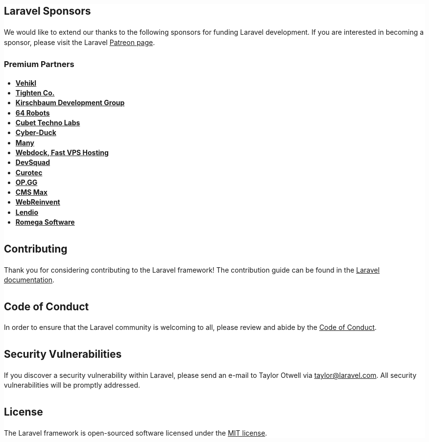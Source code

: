 ## Laravel Sponsors

We would like to extend our thanks to the following sponsors for funding Laravel development. If you are interested in becoming a sponsor, please visit the Laravel [Patreon page](https://patreon.com/taylorotwell).

### Premium Partners

- **[Vehikl](https://vehikl.com/)**
- **[Tighten Co.](https://tighten.co)**
- **[Kirschbaum Development Group](https://kirschbaumdevelopment.com)**
- **[64 Robots](https://64robots.com)**
- **[Cubet Techno Labs](https://cubettech.com)**
- **[Cyber-Duck](https://cyber-duck.co.uk)**
- **[Many](https://www.many.co.uk)**
- **[Webdock, Fast VPS Hosting](https://www.webdock.io/en)**
- **[DevSquad](https://devsquad.com)**
- **[Curotec](https://www.curotec.com/services/technologies/laravel/)**
- **[OP.GG](https://op.gg)**
- **[CMS Max](https://www.cmsmax.com/)**
- **[WebReinvent](https://webreinvent.com/?utm_source=laravel&utm_medium=github&utm_campaign=patreon-sponsors)**
- **[Lendio](https://lendio.com)**
- **[Romega Software](https://romegasoftware.com)**

## Contributing

Thank you for considering contributing to the Laravel framework! The contribution guide can be found in the [Laravel documentation](https://laravel.com/docs/contributions).

## Code of Conduct

In order to ensure that the Laravel community is welcoming to all, please review and abide by the [Code of Conduct](https://laravel.com/docs/contributions#code-of-conduct).

## Security Vulnerabilities

If you discover a security vulnerability within Laravel, please send an e-mail to Taylor Otwell via [taylor@laravel.com](mailto:taylor@laravel.com). All security vulnerabilities will be promptly addressed.

## License

The Laravel framework is open-sourced software licensed under the [MIT license](https://opensource.org/licenses/MIT).
